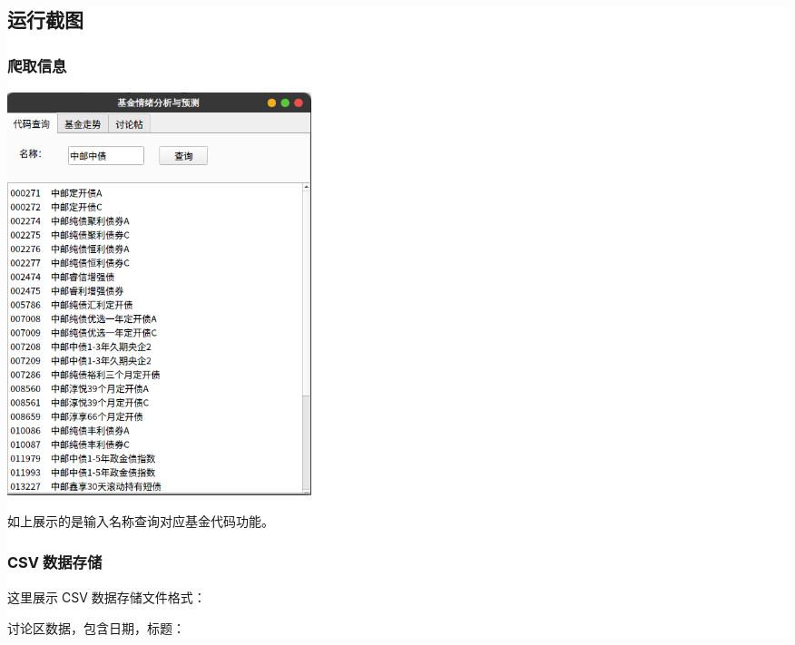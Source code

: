 ## 运行截图

### 爬取信息

<img src="../report_giant/image-20220625181233823.png" alt="image-20220625181233823" style="zoom:67%;" />

如上展示的是输入名称查询对应基金代码功能。

### CSV 数据存储

这里展示 CSV 数据存储文件格式：

讨论区数据，包含日期，标题：
